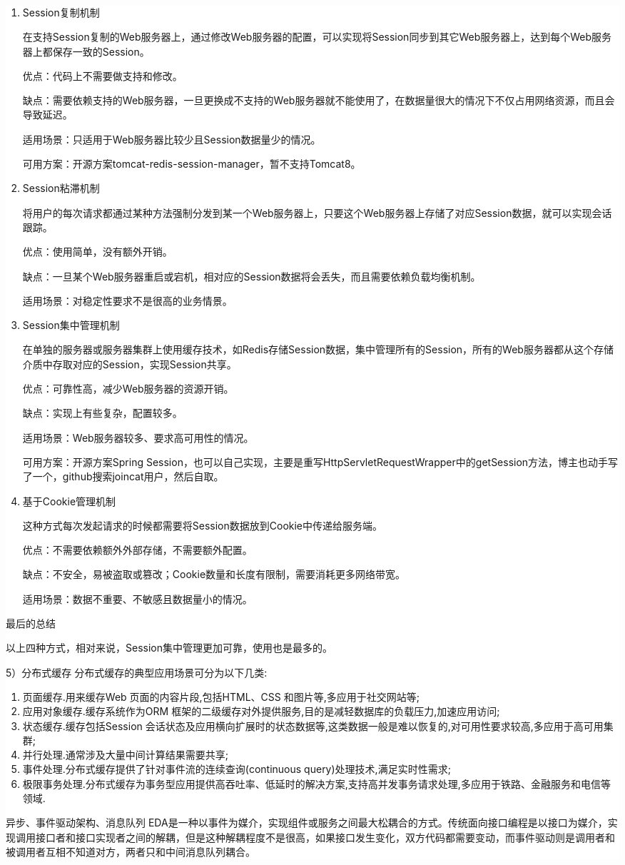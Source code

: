 1. Session复制机制

   在支持Session复制的Web服务器上，通过修改Web服务器的配置，可以实现将Session同步到其它Web服务器上，达到每个Web服务器上都保存一致的Session。

   优点：代码上不需要做支持和修改。

   缺点：需要依赖支持的Web服务器，一旦更换成不支持的Web服务器就不能使用了，在数据量很大的情况下不仅占用网络资源，而且会导致延迟。

   适用场景：只适用于Web服务器比较少且Session数据量少的情况。

   可用方案：开源方案tomcat-redis-session-manager，暂不支持Tomcat8。

2. Session粘滞机制

   将用户的每次请求都通过某种方法强制分发到某一个Web服务器上，只要这个Web服务器上存储了对应Session数据，就可以实现会话跟踪。

   优点：使用简单，没有额外开销。

   缺点：一旦某个Web服务器重启或宕机，相对应的Session数据将会丢失，而且需要依赖负载均衡机制。

   适用场景：对稳定性要求不是很高的业务情景。

3. Session集中管理机制

   在单独的服务器或服务器集群上使用缓存技术，如Redis存储Session数据，集中管理所有的Session，所有的Web服务器都从这个存储介质中存取对应的Session，实现Session共享。

   优点：可靠性高，减少Web服务器的资源开销。

   缺点：实现上有些复杂，配置较多。

   适用场景：Web服务器较多、要求高可用性的情况。

   可用方案：开源方案Spring Session，也可以自己实现，主要是重写HttpServletRequestWrapper中的getSession方法，博主也动手写了一个，github搜索joincat用户，然后自取。

4. 基于Cookie管理机制

   这种方式每次发起请求的时候都需要将Session数据放到Cookie中传递给服务端。

   优点：不需要依赖额外外部存储，不需要额外配置。

   缺点：不安全，易被盗取或篡改；Cookie数量和长度有限制，需要消耗更多网络带宽。

   适用场景：数据不重要、不敏感且数据量小的情况。

最后的总结

以上四种方式，相对来说，Session集中管理更加可靠，使用也是最多的。

5）分布式缓存
 分布式缓存的典型应用场景可分为以下几类:

1. 页面缓存.用来缓存Web 页面的内容片段,包括HTML、CSS 和图片等,多应用于社交网站等;
2. 应用对象缓存.缓存系统作为ORM 框架的二级缓存对外提供服务,目的是减轻数据库的负载压力,加速应用访问;
3. 状态缓存.缓存包括Session 会话状态及应用横向扩展时的状态数据等,这类数据一般是难以恢复的,对可用性要求较高,多应用于高可用集群;
4. 并行处理.通常涉及大量中间计算结果需要共享;
5. 事件处理.分布式缓存提供了针对事件流的连续查询(continuous query)处理技术,满足实时性需求;
6. 极限事务处理.分布式缓存为事务型应用提供高吞吐率、低延时的解决方案,支持高并发事务请求处理,多应用于铁路、金融服务和电信等领域.

异步、事件驱动架构、消息队列
 EDA是一种以事件为媒介，实现组件或服务之间最大松耦合的方式。传统面向接口编程是以接口为媒介，实现调用接口者和接口实现者之间的解耦，但是这种解耦程度不是很高，如果接口发生变化，双方代码都需要变动，而事件驱动则是调用者和被调用者互相不知道对方，两者只和中间消息队列耦合。
